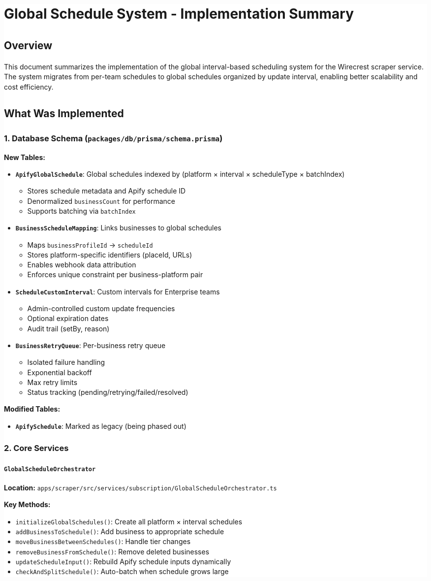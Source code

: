 # Global Schedule System - Implementation Summary

## Overview

This document summarizes the implementation of the global interval-based scheduling system for the Wirecrest scraper service. The system migrates from per-team schedules to global schedules organized by update interval, enabling better scalability and cost efficiency.

## What Was Implemented

### 1. Database Schema (`packages/db/prisma/schema.prisma`)

**New Tables:**

- **`ApifyGlobalSchedule`**: Global schedules indexed by (platform × interval × scheduleType × batchIndex)
  - Stores schedule metadata and Apify schedule ID
  - Denormalized `businessCount` for performance
  - Supports batching via `batchIndex`

- **`BusinessScheduleMapping`**: Links businesses to global schedules
  - Maps `businessProfileId` → `scheduleId`
  - Stores platform-specific identifiers (placeId, URLs)
  - Enables webhook data attribution
  - Enforces unique constraint per business-platform pair

- **`ScheduleCustomInterval`**: Custom intervals for Enterprise teams
  - Admin-controlled custom update frequencies
  - Optional expiration dates
  - Audit trail (setBy, reason)

- **`BusinessRetryQueue`**: Per-business retry queue
  - Isolated failure handling
  - Exponential backoff
  - Max retry limits
  - Status tracking (pending/retrying/failed/resolved)

**Modified Tables:**

- **`ApifySchedule`**: Marked as legacy (being phased out)

### 2. Core Services

#### `GlobalScheduleOrchestrator` 
**Location:** `apps/scraper/src/services/subscription/GlobalScheduleOrchestrator.ts`

**Key Methods:**
- `initializeGlobalSchedules()`: Create all platform × interval schedules
- `addBusinessToSchedule()`: Add business to appropriate schedule
- `moveBusinessBetweenSchedules()`: Handle tier changes
- `removeBusinessFromSchedule()`: Remove deleted businesses
- `updateScheduleInput()`: Rebuild Apify schedule inputs dynamically
- `checkAndSplitSchedule()`: Auto-batch when schedule grows large
